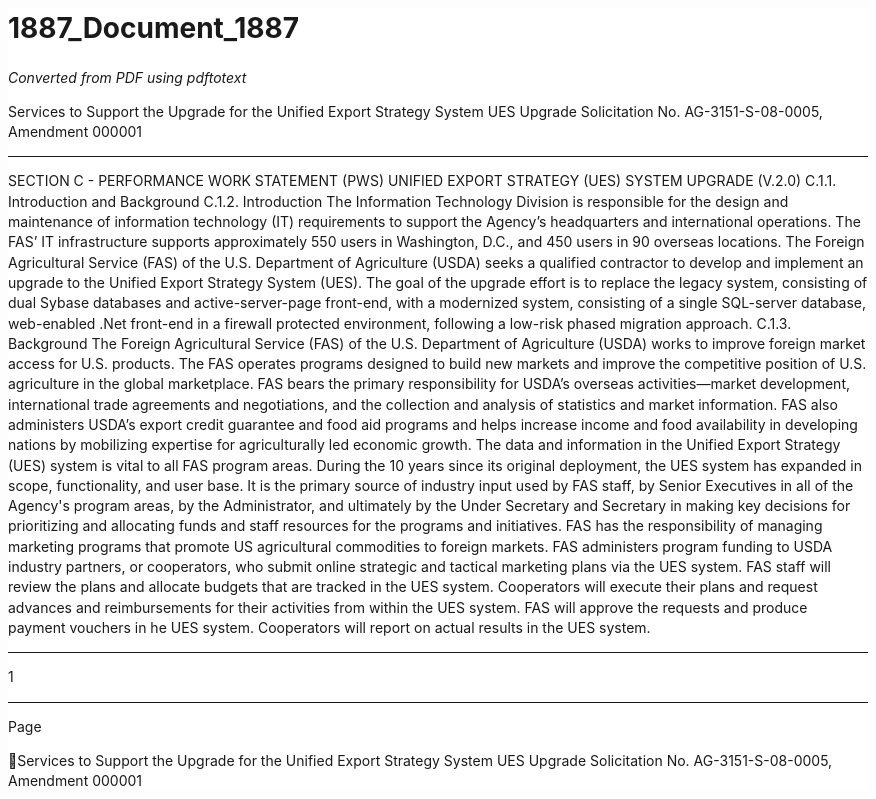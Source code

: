 # 1887_Document_1887

_Converted from PDF using pdftotext_

Services to Support the Upgrade for the Unified Export Strategy System
UES Upgrade
Solicitation No. AG-3151-S-08-0005, Amendment 000001

______________________________________________________________________________
SECTION C - PERFORMANCE WORK STATEMENT (PWS)
UNIFIED EXPORT STRATEGY (UES) SYSTEM UPGRADE (V.2.0)
C.1.1. Introduction and Background
C.1.2. Introduction
The Information Technology Division is responsible for the design and maintenance of
information technology (IT) requirements to support the Agency’s headquarters and international
operations. The FAS’ IT infrastructure supports approximately 550 users in Washington, D.C.,
and 450 users in 90 overseas locations.
The Foreign Agricultural Service (FAS) of the U.S. Department of Agriculture (USDA) seeks a
qualified contractor to develop and implement an upgrade to the Unified Export Strategy System
(UES). The goal of the upgrade effort is to replace the legacy system, consisting of dual Sybase
databases and active-server-page front-end, with a modernized system, consisting of a single
SQL-server database, web-enabled .Net front-end in a firewall protected environment, following
a low-risk phased migration approach.
C.1.3. Background
The Foreign Agricultural Service (FAS) of the U.S. Department of Agriculture (USDA) works to
improve foreign market access for U.S. products. The FAS operates programs designed to build
new markets and improve the competitive position of U.S. agriculture in the global marketplace.
FAS bears the primary responsibility for USDA’s overseas activities—market development,
international trade agreements and negotiations, and the collection and analysis of statistics and
market information. FAS also administers USDA’s export credit guarantee and food aid
programs and helps increase income and food availability in developing nations by mobilizing
expertise for agriculturally led economic growth.
The data and information in the Unified Export Strategy (UES) system is vital to all FAS
program areas. During the 10 years since its original deployment, the UES system has expanded
in scope, functionality, and user base. It is the primary source of industry input used by FAS
staff, by Senior Executives in all of the Agency's program areas, by the Administrator, and
ultimately by the Under Secretary and Secretary in making key decisions for prioritizing and
allocating funds and staff resources for the programs and initiatives.
FAS has the responsibility of managing marketing programs that promote US agricultural
commodities to foreign markets. FAS administers program funding to USDA industry partners,
or cooperators, who submit online strategic and tactical marketing plans via the UES system.
FAS staff will review the plans and allocate budgets that are tracked in the UES system.
Cooperators will execute their plans and request advances and reimbursements for their activities
from within the UES system. FAS will approve the requests and produce payment vouchers in
he UES system. Cooperators will report on actual results in the UES system.
____________________________________________________________________________________________________
1
____
Page

Services to Support the Upgrade for the Unified Export Strategy System
UES Upgrade
Solicitation No. AG-3151-S-08-0005, Amendment 000001

